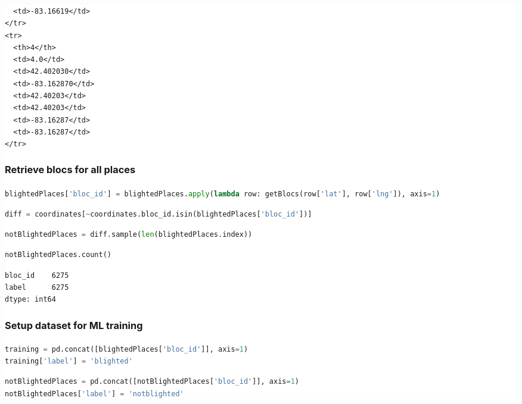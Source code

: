       <td>-83.16619</td>
    </tr>
    <tr>
      <th>4</th>
      <td>4.0</td>
      <td>42.402030</td>
      <td>-83.162870</td>
      <td>42.40203</td>
      <td>42.40203</td>
      <td>-83.16287</td>
      <td>-83.16287</td>
    </tr>
  </tbody>
</table>
</div>



### Retrieve blocs for all places


```python
blightedPlaces['bloc_id'] = blightedPlaces.apply(lambda row: getBlocs(row['lat'], row['lng']), axis=1)
```


```python
diff = coordinates[~coordinates.bloc_id.isin(blightedPlaces['bloc_id'])]
```


```python
notBlightedPlaces = diff.sample(len(blightedPlaces.index))
```


```python
notBlightedPlaces.count()
```




    bloc_id    6275
    label      6275
    dtype: int64



### Setup dataset for ML training


```python
training = pd.concat([blightedPlaces['bloc_id']], axis=1)
training['label'] = 'blighted'
```


```python
notBlightedPlaces = pd.concat([notBlightedPlaces['bloc_id']], axis=1)
notBlightedPlaces['label'] = 'notblighted'
```
